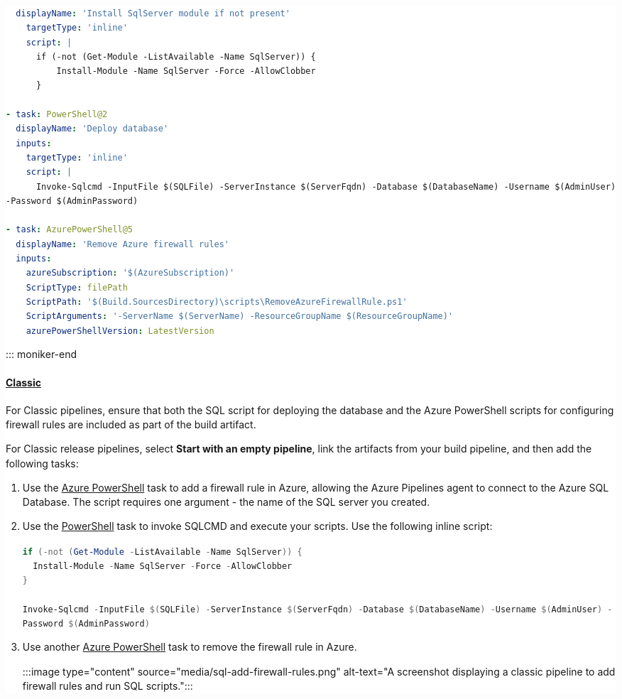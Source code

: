```yaml
  displayName: 'Install SqlServer module if not present'
    targetType: 'inline'
    script: |
      if (-not (Get-Module -ListAvailable -Name SqlServer)) {
          Install-Module -Name SqlServer -Force -AllowClobber
      }

- task: PowerShell@2
  displayName: 'Deploy database'
  inputs:
    targetType: 'inline'
    script: |
      Invoke-Sqlcmd -InputFile $(SQLFile) -ServerInstance $(ServerFqdn) -Database $(DatabaseName) -Username $(AdminUser) -Password $(AdminPassword)

- task: AzurePowerShell@5
  displayName: 'Remove Azure firewall rules'
  inputs:
    azureSubscription: '$(AzureSubscription)'
    ScriptType: filePath
    ScriptPath: '$(Build.SourcesDirectory)\scripts\RemoveAzureFirewallRule.ps1'
    ScriptArguments: '-ServerName $(ServerName) -ResourceGroupName $(ResourceGroupName)'
    azurePowerShellVersion: LatestVersion
```

::: moniker-end

#### [Classic](#tab/classic/)

For Classic pipelines, ensure that both the SQL script for deploying the database and the Azure PowerShell scripts for configuring firewall rules are included as part of the build artifact.

For Classic release pipelines, select **Start with an empty pipeline**, link the artifacts from your build pipeline, and then add the following tasks:

1. Use the [Azure PowerShell](/azure/devops/pipelines/tasks/reference/azure-powershell-v5) task to add a firewall rule in Azure, allowing the Azure Pipelines agent to connect to the Azure SQL Database. The script requires one argument - the name of the SQL server you created.

1. Use the [PowerShell](/azure/devops/pipelines/tasks/reference/powershell-v2) task to invoke SQLCMD and execute your scripts. Use the following inline script:

    ```PowerShell
    if (-not (Get-Module -ListAvailable -Name SqlServer)) {
      Install-Module -Name SqlServer -Force -AllowClobber
    }

    Invoke-Sqlcmd -InputFile $(SQLFile) -ServerInstance $(ServerFqdn) -Database $(DatabaseName) -Username $(AdminUser) -Password $(AdminPassword)
    ```

1. Use another [Azure PowerShell](/azure/devops/pipelines/tasks/reference/azure-powershell-v5) task to remove the firewall rule in Azure.

    :::image type="content" source="media/sql-add-firewall-rules.png" alt-text="A screenshot displaying a classic pipeline to add firewall rules and run SQL scripts.":::
